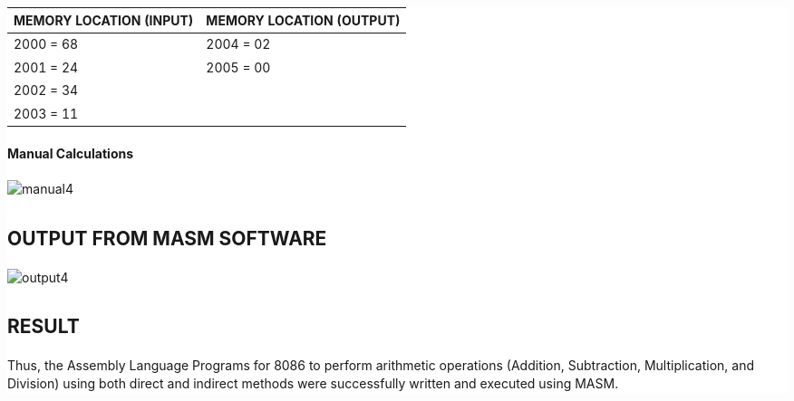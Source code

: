 | MEMORY LOCATION (INPUT) | MEMORY LOCATION (OUTPUT) |
| ----------------------- | ------------------------ |
| 2000 = 68               | 2004 = 02                |
| 2001 = 24               | 2005 = 00                |
| 2002 = 34               |                          |
| 2003 = 11               |                          |

#### Manual Calculations
![manual4](https://github.com/user-attachments/assets/a97c86b6-7e30-4180-93f4-c8fcf20f6fc2)

## OUTPUT FROM MASM SOFTWARE
![output4](https://github.com/user-attachments/assets/6129a359-27e4-4727-8376-735c41d8d1ff)


## RESULT

Thus, the Assembly Language Programs for 8086 to perform arithmetic operations (Addition, Subtraction, Multiplication, and Division) using both direct and indirect methods were successfully written and executed using MASM.

